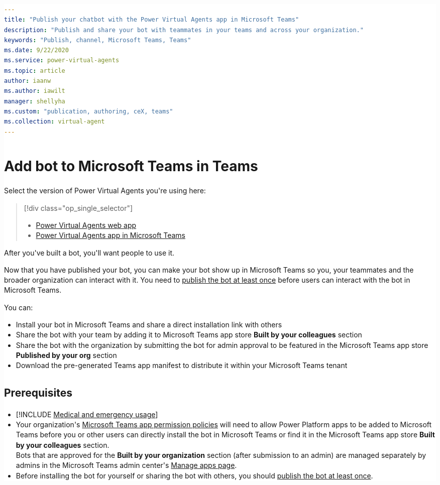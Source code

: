 ```yaml
---
title: "Publish your chatbot with the Power Virtual Agents app in Microsoft Teams"
description: "Publish and share your bot with teammates in your teams and across your organization."
keywords: "Publish, channel, Microsoft Teams, Teams"
ms.date: 9/22/2020
ms.service: power-virtual-agents
ms.topic: article
author: iaanw
ms.author: iawilt
manager: shellyha
ms.custom: "publication, authoring, ceX, teams"
ms.collection: virtual-agent
---
```


# Add bot to Microsoft Teams in Teams

Select the version of Power Virtual Agents you're using here:

> [!div class="op_single_selector"]
> - [Power Virtual Agents web app](../publication-add-bot-to-microsoft-teams.md)
> - [Power Virtual Agents app in Microsoft Teams](publication-add-bot-to-microsoft-teams-teams.md)



After you've built a bot, you'll want people to use it.

Now that you have published your bot, you can make your bot show up in Microsoft Teams so you, your teammates and the broader organization can interact with it. You need to [publish the bot at least once](publication-fundamentals-publish-channels-teams.md) before users can interact with the bot in Microsoft Teams. 

You can:
- Install your bot in Microsoft Teams and share a direct installation link with others
- Share the bot with your team by adding it to Microsoft Teams app store **Built by your colleagues** section
- Share the bot with the organization by submitting the bot for admin approval to be featured in the Microsoft Teams app store **Published by your org** section
- Download the pre-generated Teams app manifest to distribute it within your Microsoft Teams tenant



## Prerequisites

- [!INCLUDE [Medical and emergency usage](includes/pva-usage-limitations-teams.md)]
- Your organization's [Microsoft Teams app permission policies](/microsoftteams/manage-power-platform-apps) will need to allow Power Platform apps to be added to Microsoft Teams before you or other users can directly install the bot in Microsoft Teams or find it in the Microsoft Teams app store **Built by your colleagues** section.  
    Bots that are approved for the **Built by your organization** section (after submission to an admin) are managed separately by admins in the Microsoft Teams admin center's [Manage apps page](/microsoftteams/submit-approve-custom-apps#validate).
- Before installing the bot for yourself or sharing the bot with others, you should [publish the bot at least once](publication-fundamentals-publish-channels-teams.md).
